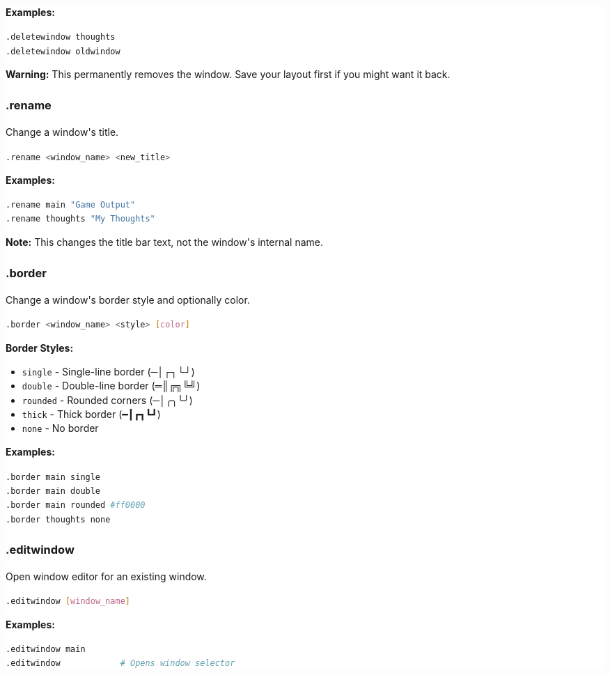 **Examples:**
```bash
.deletewindow thoughts
.deletewindow oldwindow
```

**Warning:** This permanently removes the window. Save your layout first if you might want it back.

### .rename
Change a window's title.

```bash
.rename <window_name> <new_title>
```

**Examples:**
```bash
.rename main "Game Output"
.rename thoughts "My Thoughts"
```

**Note:** This changes the title bar text, not the window's internal name.

### .border
Change a window's border style and optionally color.

```bash
.border <window_name> <style> [color]
```

**Border Styles:**
- `single` - Single-line border (─│┌┐└┘)
- `double` - Double-line border (═║╔╗╚╝)
- `rounded` - Rounded corners (─│╭╮╰╯)
- `thick` - Thick border (━┃┏┓┗┛)
- `none` - No border

**Examples:**
```bash
.border main single
.border main double
.border main rounded #ff0000
.border thoughts none
```

### .editwindow
Open window editor for an existing window.

```bash
.editwindow [window_name]
```

**Examples:**
```bash
.editwindow main
.editwindow            # Opens window selector
```
